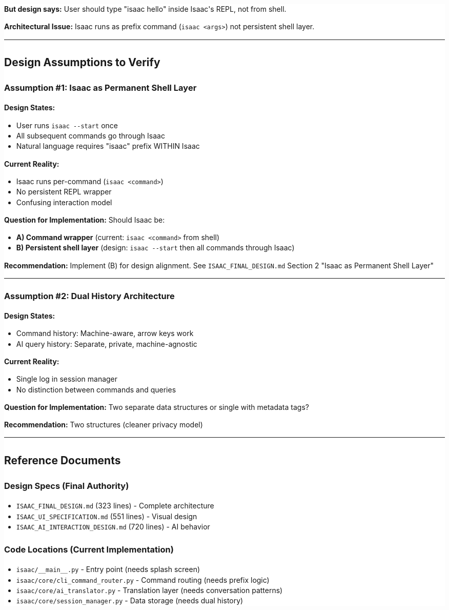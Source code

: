 **But design says:** User should type "isaac hello" inside Isaac's REPL, not from shell.

**Architectural Issue:** Isaac runs as prefix command (`isaac <args>`) not persistent shell layer.

---

## Design Assumptions to Verify

### Assumption #1: Isaac as Permanent Shell Layer
**Design States:**
- User runs `isaac --start` once
- All subsequent commands go through Isaac
- Natural language requires "isaac" prefix WITHIN Isaac

**Current Reality:**
- Isaac runs per-command (`isaac <command>`)
- No persistent REPL wrapper
- Confusing interaction model

**Question for Implementation:**
Should Isaac be:
- **A) Command wrapper** (current: `isaac <command>` from shell)
- **B) Persistent shell layer** (design: `isaac --start` then all commands through Isaac)

**Recommendation:** Implement (B) for design alignment. See `ISAAC_FINAL_DESIGN.md` Section 2 "Isaac as Permanent Shell Layer"

---

### Assumption #2: Dual History Architecture
**Design States:**
- Command history: Machine-aware, arrow keys work
- AI query history: Separate, private, machine-agnostic

**Current Reality:**
- Single log in session manager
- No distinction between commands and queries

**Question for Implementation:**
Two separate data structures or single with metadata tags?

**Recommendation:** Two structures (cleaner privacy model)

---

## Reference Documents

### Design Specs (Final Authority)
- `ISAAC_FINAL_DESIGN.md` (323 lines) - Complete architecture
- `ISAAC_UI_SPECIFICATION.md` (551 lines) - Visual design
- `ISAAC_AI_INTERACTION_DESIGN.md` (720 lines) - AI behavior

### Code Locations (Current Implementation)
- `isaac/__main__.py` - Entry point (needs splash screen)
- `isaac/core/cli_command_router.py` - Command routing (needs prefix logic)
- `isaac/core/ai_translator.py` - Translation layer (needs conversation patterns)
- `isaac/core/session_manager.py` - Data storage (needs dual history)
